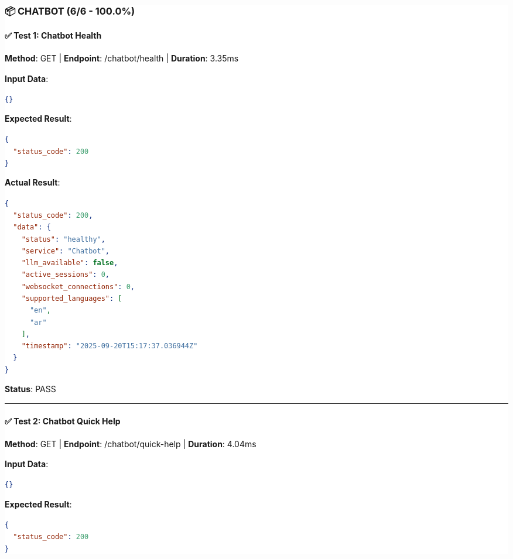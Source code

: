 ### 📦 CHATBOT (6/6 - 100.0%)

#### ✅ Test 1: Chatbot Health

**Method**: GET | **Endpoint**: /chatbot/health | **Duration**: 3.35ms

**Input Data**:
```json
{}
```

**Expected Result**:
```json
{
  "status_code": 200
}
```

**Actual Result**:
```json
{
  "status_code": 200,
  "data": {
    "status": "healthy",
    "service": "Chatbot",
    "llm_available": false,
    "active_sessions": 0,
    "websocket_connections": 0,
    "supported_languages": [
      "en",
      "ar"
    ],
    "timestamp": "2025-09-20T15:17:37.036944Z"
  }
}
```

**Status**: PASS


---

#### ✅ Test 2: Chatbot Quick Help

**Method**: GET | **Endpoint**: /chatbot/quick-help | **Duration**: 4.04ms

**Input Data**:
```json
{}
```

**Expected Result**:
```json
{
  "status_code": 200
}
```
